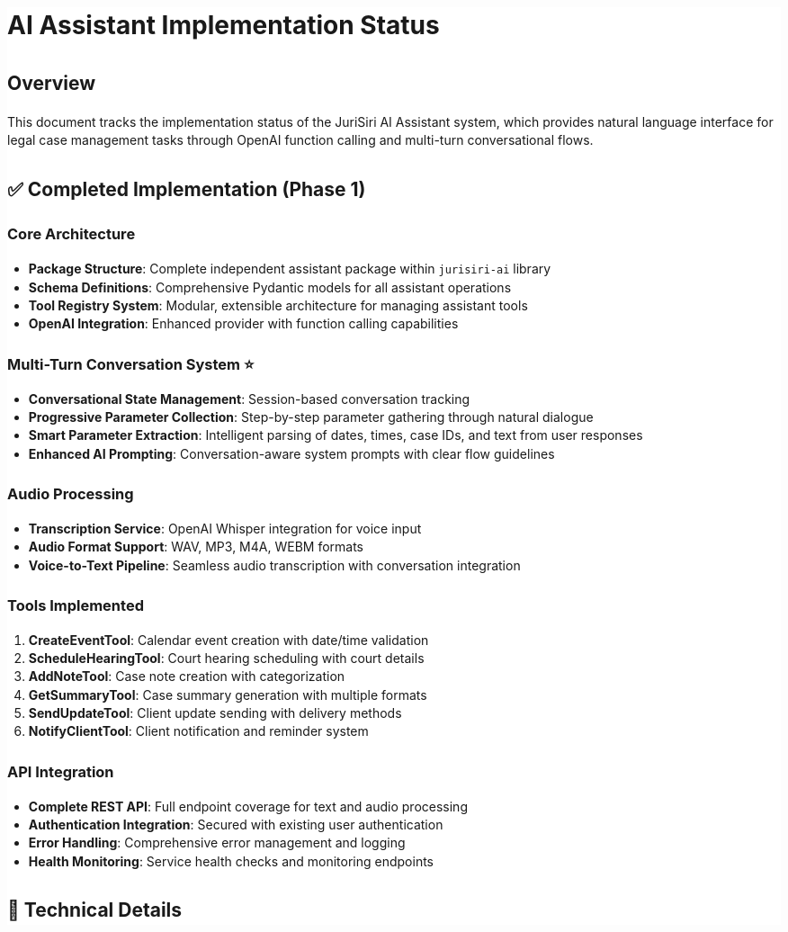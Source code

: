 # AI Assistant Implementation Status

## Overview

This document tracks the implementation status of the JuriSiri AI Assistant system, which provides natural language interface for legal case management tasks through OpenAI function calling and multi-turn conversational flows.

## ✅ Completed Implementation (Phase 1)

### Core Architecture

- **Package Structure**: Complete independent assistant package within `jurisiri-ai` library
- **Schema Definitions**: Comprehensive Pydantic models for all assistant operations
- **Tool Registry System**: Modular, extensible architecture for managing assistant tools
- **OpenAI Integration**: Enhanced provider with function calling capabilities

### Multi-Turn Conversation System ⭐

- **Conversational State Management**: Session-based conversation tracking
- **Progressive Parameter Collection**: Step-by-step parameter gathering through natural dialogue
- **Smart Parameter Extraction**: Intelligent parsing of dates, times, case IDs, and text from user responses
- **Enhanced AI Prompting**: Conversation-aware system prompts with clear flow guidelines

### Audio Processing

- **Transcription Service**: OpenAI Whisper integration for voice input
- **Audio Format Support**: WAV, MP3, M4A, WEBM formats
- **Voice-to-Text Pipeline**: Seamless audio transcription with conversation integration

### Tools Implemented

1. **CreateEventTool**: Calendar event creation with date/time validation
2. **ScheduleHearingTool**: Court hearing scheduling with court details
3. **AddNoteTool**: Case note creation with categorization
4. **GetSummaryTool**: Case summary generation with multiple formats
5. **SendUpdateTool**: Client update sending with delivery methods
6. **NotifyClientTool**: Client notification and reminder system

### API Integration

- **Complete REST API**: Full endpoint coverage for text and audio processing
- **Authentication Integration**: Secured with existing user authentication
- **Error Handling**: Comprehensive error management and logging
- **Health Monitoring**: Service health checks and monitoring endpoints

## 🔧 Technical Details
